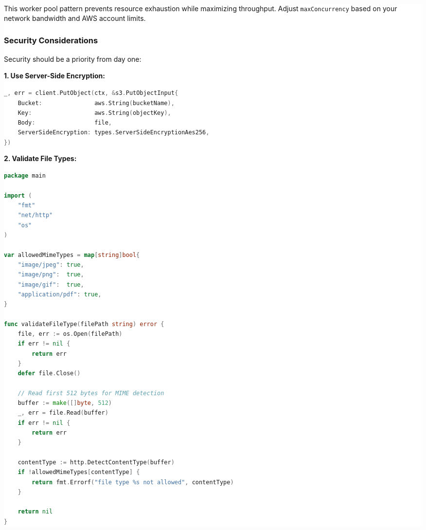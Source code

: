 This worker pool pattern prevents resource exhaustion while maximizing throughput. Adjust `maxConcurrency` based on your network bandwidth and AWS account limits.

### Security Considerations

Security should be a priority from day one:

**1. Use Server-Side Encryption:**

```go
_, err = client.PutObject(ctx, &s3.PutObjectInput{
    Bucket:               aws.String(bucketName),
    Key:                  aws.String(objectKey),
    Body:                 file,
    ServerSideEncryption: types.ServerSideEncryptionAes256,
})
```

**2. Validate File Types:**

```go
package main

import (
    "fmt"
    "net/http"
    "os"
)

var allowedMimeTypes = map[string]bool{
    "image/jpeg": true,
    "image/png":  true,
    "image/gif":  true,
    "application/pdf": true,
}

func validateFileType(filePath string) error {
    file, err := os.Open(filePath)
    if err != nil {
        return err
    }
    defer file.Close()

    // Read first 512 bytes for MIME detection
    buffer := make([]byte, 512)
    _, err = file.Read(buffer)
    if err != nil {
        return err
    }

    contentType := http.DetectContentType(buffer)
    if !allowedMimeTypes[contentType] {
        return fmt.Errorf("file type %s not allowed", contentType)
    }

    return nil
}
```
